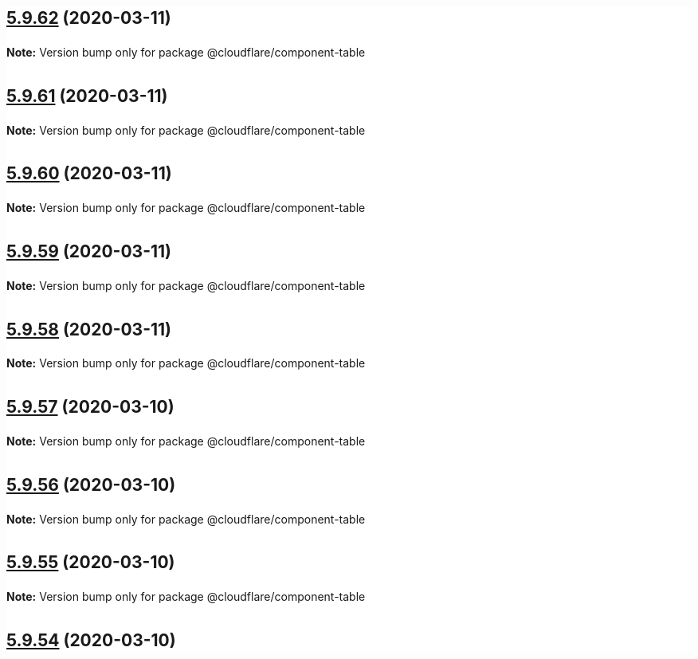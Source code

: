 ## [5.9.62](http://stash.cfops.it:7999/fe/stratus/compare/@cloudflare/component-table@5.9.60...@cloudflare/component-table@5.9.62) (2020-03-11)

**Note:** Version bump only for package @cloudflare/component-table

## [5.9.61](http://stash.cfops.it:7999/fe/stratus/compare/@cloudflare/component-table@5.9.60...@cloudflare/component-table@5.9.61) (2020-03-11)

**Note:** Version bump only for package @cloudflare/component-table

## [5.9.60](http://stash.cfops.it:7999/fe/stratus/compare/@cloudflare/component-table@5.9.59...@cloudflare/component-table@5.9.60) (2020-03-11)

**Note:** Version bump only for package @cloudflare/component-table

## [5.9.59](http://stash.cfops.it:7999/fe/stratus/compare/@cloudflare/component-table@5.9.58...@cloudflare/component-table@5.9.59) (2020-03-11)

**Note:** Version bump only for package @cloudflare/component-table

## [5.9.58](http://stash.cfops.it:7999/fe/stratus/compare/@cloudflare/component-table@5.9.57...@cloudflare/component-table@5.9.58) (2020-03-11)

**Note:** Version bump only for package @cloudflare/component-table

## [5.9.57](http://stash.cfops.it:7999/fe/stratus/compare/@cloudflare/component-table@5.9.41...@cloudflare/component-table@5.9.57) (2020-03-10)

**Note:** Version bump only for package @cloudflare/component-table

## [5.9.56](http://stash.cfops.it:7999/fe/stratus/compare/@cloudflare/component-table@5.9.41...@cloudflare/component-table@5.9.56) (2020-03-10)

**Note:** Version bump only for package @cloudflare/component-table

## [5.9.55](http://stash.cfops.it:7999/fe/stratus/compare/@cloudflare/component-table@5.9.41...@cloudflare/component-table@5.9.55) (2020-03-10)

**Note:** Version bump only for package @cloudflare/component-table

## [5.9.54](http://stash.cfops.it:7999/fe/stratus/compare/@cloudflare/component-table@5.9.41...@cloudflare/component-table@5.9.54) (2020-03-10)
